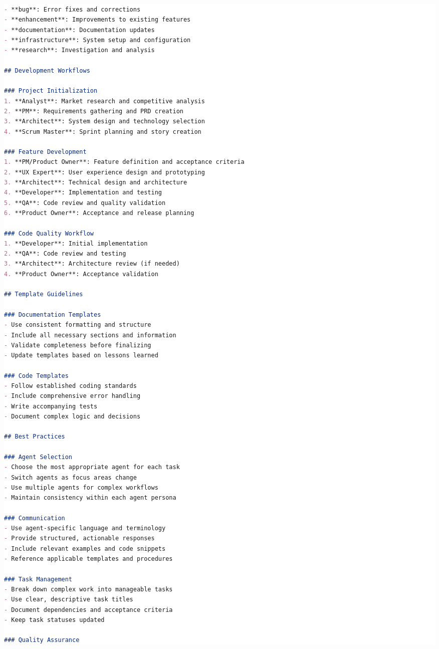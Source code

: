 ```markdown
- **bug**: Error fixes and corrections
- **enhancement**: Improvements to existing features
- **documentation**: Documentation updates
- **infrastructure**: System setup and configuration
- **research**: Investigation and analysis

## Development Workflows

### Project Initialization
1. **Analyst**: Market research and competitive analysis
2. **PM**: Requirements gathering and PRD creation
3. **Architect**: System design and technology selection
4. **Scrum Master**: Sprint planning and story creation

### Feature Development
1. **PM/Product Owner**: Feature definition and acceptance criteria
2. **UX Expert**: User experience design and prototyping
3. **Architect**: Technical design and architecture
4. **Developer**: Implementation and testing
5. **QA**: Code review and quality validation
6. **Product Owner**: Acceptance and release planning

### Code Quality Workflow
1. **Developer**: Initial implementation
2. **QA**: Code review and testing
3. **Architect**: Architecture review (if needed)
4. **Product Owner**: Acceptance validation

## Template Guidelines

### Documentation Templates
- Use consistent formatting and structure
- Include all necessary sections and information
- Validate completeness before finalizing
- Update templates based on lessons learned

### Code Templates
- Follow established coding standards
- Include comprehensive error handling
- Write accompanying tests
- Document complex logic and decisions

## Best Practices

### Agent Selection
- Choose the most appropriate agent for each task
- Switch agents as focus areas change
- Use multiple agents for complex workflows
- Maintain consistency within each agent persona

### Communication
- Use agent-specific language and terminology
- Provide structured, actionable responses
- Include relevant examples and code snippets
- Reference applicable templates and procedures

### Task Management
- Break down complex work into manageable tasks
- Use clear, descriptive task titles
- Document dependencies and acceptance criteria
- Keep task statuses updated

### Quality Assurance
```